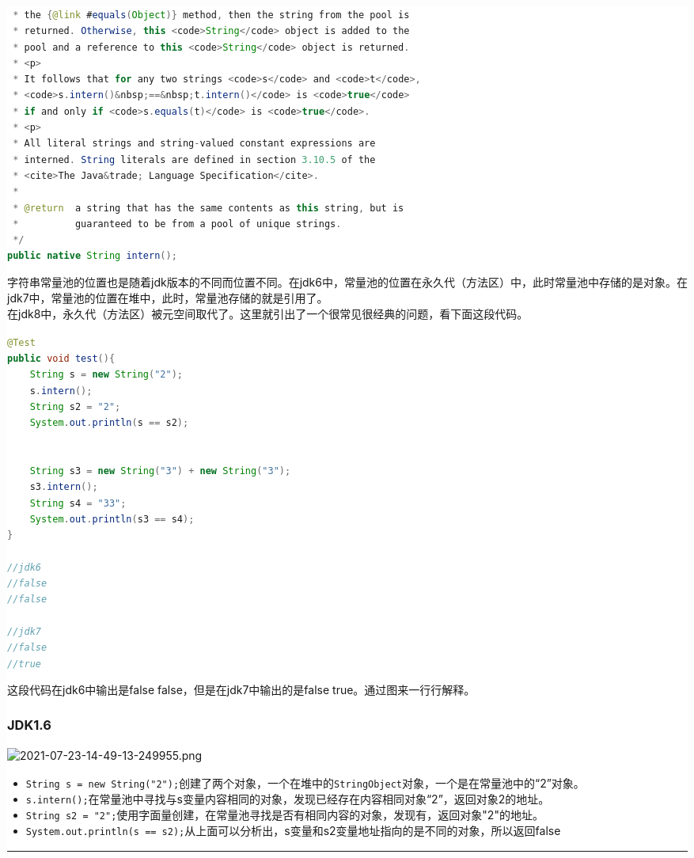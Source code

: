 ```java
 * the {@link #equals(Object)} method, then the string from the pool is 
 * returned. Otherwise, this <code>String</code> object is added to the 
 * pool and a reference to this <code>String</code> object is returned. 
 * <p> 
 * It follows that for any two strings <code>s</code> and <code>t</code>, 
 * <code>s.intern()&nbsp;==&nbsp;t.intern()</code> is <code>true</code> 
 * if and only if <code>s.equals(t)</code> is <code>true</code>. 
 * <p> 
 * All literal strings and string-valued constant expressions are 
 * interned. String literals are defined in section 3.10.5 of the 
 * <cite>The Java&trade; Language Specification</cite>. 
 * 
 * @return  a string that has the same contents as this string, but is 
 *          guaranteed to be from a pool of unique strings. 
 */  
public native String intern();   
```
字符串常量池的位置也是随着jdk版本的不同而位置不同。在jdk6中，常量池的位置在永久代（方法区）中，此时常量池中存储的是对象。在jdk7中，常量池的位置在堆中，此时，常量池存储的就是引用了。<br />在jdk8中，永久代（方法区）被元空间取代了。这里就引出了一个很常见很经典的问题，看下面这段代码。
```java
@Test
public void test(){
    String s = new String("2");
    s.intern();
    String s2 = "2";
    System.out.println(s == s2);


    String s3 = new String("3") + new String("3");
    s3.intern();
    String s4 = "33";
    System.out.println(s3 == s4);
}

//jdk6
//false
//false

//jdk7
//false
//true
```
这段代码在jdk6中输出是false false，但是在jdk7中输出的是false true。通过图来一行行解释。
<a name="rpUKT"></a>
### JDK1.6
![2021-07-23-14-49-13-249955.png](https://cdn.nlark.com/yuque/0/2021/png/396745/1627023087795-288df3af-7b62-4036-b291-743664b8d52e.png#clientId=ue4c51358-7d88-4&from=ui&id=u9521622a&originHeight=471&originWidth=665&originalType=binary&ratio=1&size=941708&status=done&style=shadow&taskId=u3ad35d86-fff3-431d-8913-e7d631f8c11)

- `String s = new String("2");`创建了两个对象，一个在堆中的`StringObject`对象，一个是在常量池中的“2”对象。
- `s.intern();`在常量池中寻找与s变量内容相同的对象，发现已经存在内容相同对象“2”，返回对象2的地址。
- `String s2 = "2";`使用字面量创建，在常量池寻找是否有相同内容的对象，发现有，返回对象"2"的地址。
- `System.out.println(s == s2);`从上面可以分析出，s变量和s2变量地址指向的是不同的对象，所以返回false

---